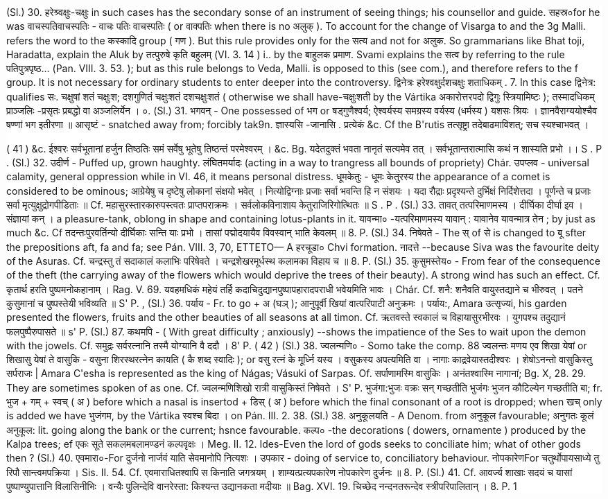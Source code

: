 (Sl.) 30. हरेश्र्वक्षुः-चक्षुः in such cases has the secondary sonse of an instrument of seeing things; his counsellor and guide. सहस्र०for he was वाचस्पतिवाचस्पतिः - वाचः पतिः वाचस्पतिः ( or वाक्पतिः when there is no अलुक् ). To account for the change of Visarga to and the 3g Malli. refers the word to the कस्कादि group ( गण ). But this rule provides only for the सत्य and not for अलुक. So grammarians like Bhat toji, Haradatta, explain the Aluk by तत्पुरुषे कृति बहुलम् (VI. 3. 14 ) i.. by the बाहुलक प्रमाण. Svami explains the सत्व by referring to the rule पतिपुत्रपृष्ठ... (Pan. VIII. 3. 53. ); but as this rule belongs to Veda, Malli. is opposed to this (see com.), and therefore refers to the f group. It is not necessary for ordinary students to enter deeper into the controversy. द्विनेत्रः हरेश्वक्षुर्दशचक्षुः शताधिकम् . 7. In this case द्विनेत्र: qualifies सः. चक्षुषां शतं चक्षुःश; दशगुणितं चक्षुःशतं दशचक्षुःशतं ( otherwise we shall have-चक्षुःशती by the Vártika अकारोत्तरपदो द्विगुः स्त्रियामिष्टः ); तस्मादधिकम् प्राञ्जलिः -प्रसृतः प्रबद्धो वा अञ्जलिर्येन । 
०. 
(Sl.) 31. भगवन् - One possessed of भग or षड्गुणैश्वर्य; ऐश्वर्यस्य समग्रस्य वर्यस्य (धर्मस्य ) यशसः श्रियः । ज्ञानवैराग्ययोश्चैव षण्णां भग इतीरणा ॥ आसृष्टं - snatched away from; forcibly tak9n. ज्ञास्यसि -जानासि . प्रत्येकं &c. Cf the B'rutis तत्सृष्ट्रा तदेबाढमाविशत्; सच स्यश्चाभवत् । 

( 41 ) 
&c. ईश्वरः सर्वभूतानां हर्जुन तिष्ठतिः समं सर्वेषु भूतेषु तिष्ठन्तं परमेश्वरम् । &c. Bg. यदेतदुक्तं भवता नानृतं सत्यमेव तत् । सर्वभूतान्तरात्मासि कथं न शास्यति प्रभो ।। S . P . 
(Sl.) 32. उदीर्ण - Puffed up, grown haughty. लंघितमर्यादः (acting in a way to trangress all bounds of propriety) Chár. उपप्लव - universal calamity, general oppression while in VI. 46, it means personal distress. धूमकेतुः - धूमः केतुरस्य the appearance of a comet is considered to be ominous; आग्रेयेषु च दृष्टेषु लोकानां संक्षयो भवेत् । नित्योद्विग्नाः प्रजाः सर्वा भवन्ति हि न संशयः । यदा रौद्राः प्रदृश्यन्ते दुर्भिक्षं निर्दिशेत्तदा । पूर्णन्ते च प्रजाः सर्वा मृत्युक्षुद्रोगपीडिताः ॥ Cf. महासुरस्तारकारुपस्त्वतः प्राप्तपराक्रमः । सर्वलोकविनाशाय केतुराजिरिगोत्थितः ॥ S . P . 
(Sl.) 33. तावत् तत्परिमाणमस्य । दीर्घिका दीर्घा इव । संज्ञायां कन् । a pleasure-tank, oblong in shape and containing lotus-plants in it. यावन्मा० -यत्परिमाणमस्य यावान् : यावानेव यावन्मात्र तेन ; by just as much &c. Cf तदन्तःपुरवर्तिन्यो दीर्घिकाः सन्ति याः प्रभो । तासां पद्मोदयायैव विवस्वान् भाति केवलम् ॥ 8. P. 
(Sl.) 34. निषेवते - The स् of से is changed to बू sfter the prepositions aft, fa and fa; see Pán. VIII. 3, 70, ETTETO— A 
हरचूडा० Chvi formation. नादत्ते --because Siva was the favourite deity of the Asuras. Cf. चन्द्रस्तु तं सदाकालं कलाभिः परिषेवते । चन्द्रशेखरमूर्धस्थ कलामका विहाय च ॥ 8. P. 
(Sl.) 35. कुसुमस्तेय० - From fear of the consequence of the theft (the carrying away of the flowers which would deprive the trees of their beauty). A strong wind has such an effect. Cf. कृतार्थ हरति पुष्पमनोकहानाम् । Rag. V. 69. यवहमधिकं महेयं तर्हि कदाचिदुद्यानपुष्पापहारादपराधी भवेयमिति भावः । Chár. Cf. शनै: शनैवति वायुस्तद्याने च भीरुवत् । पतने कुसुमानां च पुष्पस्तेयी भविव्यति ॥ S' P. 
, 
(Sl.) 36. पर्याय - Fr. to go + अ (घञ् ); आनुपूर्वी खियां वात्परिपाटी अनुक्रमः । पर्याय:, Amara उत्सृज्यi, his garden presented the flowers, fruits and the other beauties of all seasons at all timon. Cf. ऋतवस्ते स्वकालं च विहायासुरभीरवः । युगपश्च तदुद्यानं फलपुष्पैरुपासते ॥ s' P. 
(Sl.) 87. कथमपि - ( With great difficulty ; anxiously) --shows the impatience of the Ses to wait upon the demon with the jowels. Cf. समुद्रः सर्वरत्नानि तस्मै योग्यानि वै ददौ । 8' P. 
( 42 ) 
(Sl.) 38. ज्वलन्मणि० - Somo take the comp. 88 ज्वलन्तः मणय एव शिखा येषां or शिखासु येषां ते वासुकि - वसुना शिरस्थरत्नेन कायति ( कै शब्द स्वादिः ); or वसु रत्नं के मूर्ध्नि यस्य । वसुकस्य अपत्यमिति वा । नागाः काद्रवेयास्तदीश्वरः । शेषोऽनन्तो वासुकिस्तु सर्पराजः | Amara C'esha is represented as the king of Nágas; Vásuki of Sarpas. Of. सर्पाणामस्मि वासुकिः । अनंतश्वास्मि नागानां; Bg. X, 28. 29. They are sometimes spoken of as one. Cf. ज्वलन्मणिशिखो रात्री वासुकिस्तं निषेवते । S' P. 
भुजंगा:भुजः वक्रः सन् गच्छतीति भुजंगः भुजन कौटिल्येन गच्छतीति बा; fr. भुज + गम् + स्वच् ( अ ) before which a nasal is insertod + डिस् ( अ ) before which the final consonant of a root is dropped; when खच् only is added we have भुजंगम, by the Vártika स्वश्च बिदा । on Pán. III. 2. 38. 
(Sl.) 38. अनुकूलयति - A Denom. from अनुकूल favourable; अनुगतः कूलं अनुकूल: lit. going along the bank or the current; hsnce favourable. कल्प० -the decorations ( dowers, ornamente ) produced by the Kalpa trees; ef एकः सूते सकलमबलामण्डनं कल्पवृक्षः । Meg. II. 12. Ides-Even the lord of gods seeks to conciliate him; what of other gods then ? 
(Sl.) 40. एवमारा०-For दुर्जनो नार्जवं याति सेवमानोपि नित्यशः । उपकार - doing of service to, conciliatory behaviour. नोपकारेणFor चतुर्थोपायसाध्ये तु रिपौ सान्त्वमपक्रिया । Sis. II. 54. Cf. एवमाराधितश्वापि स किनाति जगत्रयम् । शाम्यत्प्रत्यपकारेण नोपकारेण दुर्जनः ॥ 8. P. 
(Sl.) 41. Cf. आवर्ज्य शाखाः सदयं च यासां पुष्पाण्युपात्तानि विलासिनीभिः । वन्यैः पुलिन्देवि वानरेस्ता: किश्यन्त उद्यानकता मदीयाः ॥ Bag. XVI. 19. चिच्छेद नन्दनतरून्देव स्त्रीपरिपालितान् । 8. P. 
1 
